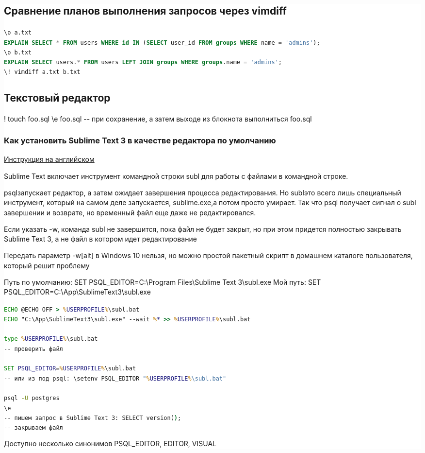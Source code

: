 ## Сравнение планов выполнения запросов через vimdiff

```sql
\o a.txt
EXPLAIN SELECT * FROM users WHERE id IN (SELECT user_id FROM groups WHERE name = 'admins');
\o b.txt
EXPLAIN SELECT users.* FROM users LEFT JOIN groups WHERE groups.name = 'admins';
\! vimdiff a.txt b.txt
```

## Текстовый редактор 

\! touch foo.sql
\e foo.sql -- при сохранение, а затем выходе из блокнота выполниться foo.sql


### Как установить Sublime Text 3 в качестве редактора по умолчанию

[Инструкция на английском](https://www.cybertec-postgresql.com/en/psql_editor-fighting-with-sublime-text-under-windows/)

Sublime Text включает инструмент командной строки subl для работы с файлами в командной строке.

psqlзапускает редактор, а затем ожидает завершения процесса редактирования. Но sublэто всего лишь специальный инструмент, который на самом деле запускается, sublime.exe,а потом просто умирает. Так что psql получает сигнал о subl завершении и возврате, но временный файл еще даже не редактировался.

Если указать -w, команда subl не завершится, пока файл не будет закрыт, но при этом придется полностью закрывать Sublime Text 3, а не файл в котором идет редактирование

Передать параметр -w[ait] в Windows 10 нельзя, но можно простой пакетный скрипт в домашнем каталоге пользователя, который решит проблему

Путь по умолчанию: SET PSQL_EDITOR=C:\Program Files\Sublime Text 3\subl.exe
Мой путь: SET PSQL_EDITOR=C:\App\SublimeText3\subl.exe

```cmd
ECHO @ECHO OFF > %USERPROFILE%\subl.bat
ECHO "C:\App\SublimeText3\subl.exe" --wait %* >> %USERPROFILE%\subl.bat

type %USERPROFILE%\subl.bat
-- проверить файл

SET PSQL_EDITOR=%USERPROFILE%\subl.bat
-- или из под psql: \setenv PSQL_EDITOR "%USERPROFILE%\subl.bat" 

psql -U postgres
\e
-- пишем запрос в Sublime Text 3: SELECT version();
-- закрываем файл
```

Доступно несколько синонимов PSQL_EDITOR, EDITOR, VISUAL
